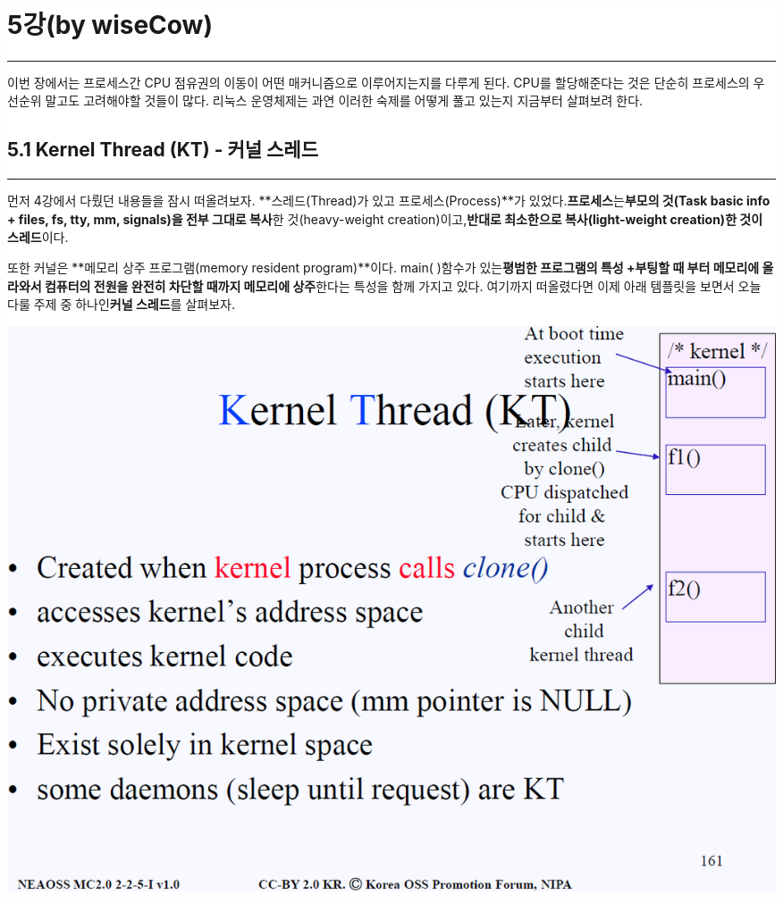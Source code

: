 # 5강\(by wiseCow\)

---

이번 장에서는 프로세스간 CPU 점유권의 이동이 어떤 매커니즘으로 이루어지는지를 다루게 된다. CPU를 할당해준다는 것은 단순히 프로세스의 우선순위 말고도 고려해야할 것들이 많다. 리눅스 운영체제는 과연 이러한 숙제를 어떻게 풀고 있는지 지금부터 살펴보려 한다.

## 5.1 Kernel Thread \(KT\) - 커널 스레드

---

먼저 4강에서 다뤘던 내용들을 잠시 떠올려보자. \*\*스레드\(Thread\)가 있고 프로세스\(Process\)\*\*가 있었다.**프로세스**는**부모의 것\(Task basic info + files, fs, tty, mm, signals\)을 전부 그대로 복사**한 것\(heavy-weight creation\)이고,**반대로 최소한으로 복사\(light-weight creation\)한 것이 스레드**이다.

또한 커널은 \*\*메모리 상주 프로그램\(memory resident program\)\*\*이다. main\( \)함수가 있는**평범한 프로그램의 특성 +부팅할 때 부터 메모리에 올라와서 컴퓨터의 전원을 완전히 차단할 때까지 메모리에 상주**한다는 특성을 함께 가지고 있다. 여기까지 떠올렸다면 이제 아래 템플릿을 보면서 오늘 다룰 주제 중 하나인**커널 스레드**를 살펴보자.

![](/images/lk_0501.PNG)
